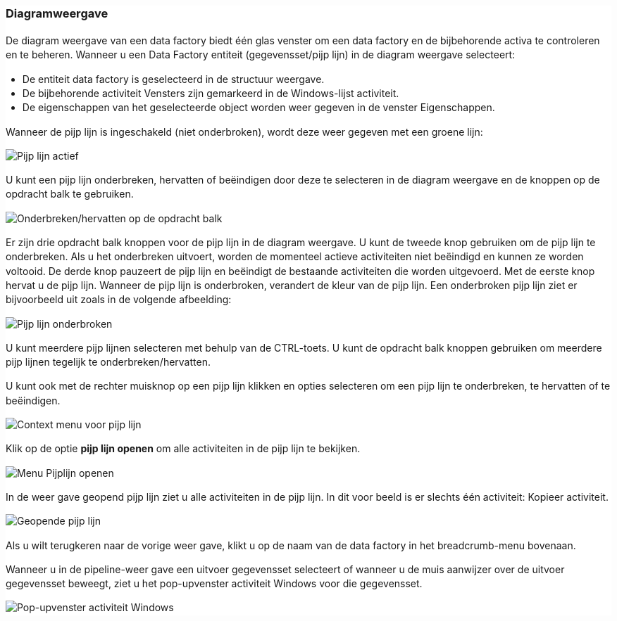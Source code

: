 ### <a name="diagram-view"></a>Diagramweergave
De diagram weergave van een data factory biedt één glas venster om een data factory en de bijbehorende activa te controleren en te beheren. Wanneer u een Data Factory entiteit (gegevensset/pijp lijn) in de diagram weergave selecteert:

* De entiteit data factory is geselecteerd in de structuur weergave.
* De bijbehorende activiteit Vensters zijn gemarkeerd in de Windows-lijst activiteit.
* De eigenschappen van het geselecteerde object worden weer gegeven in de venster Eigenschappen.

Wanneer de pijp lijn is ingeschakeld (niet onderbroken), wordt deze weer gegeven met een groene lijn:

![Pijp lijn actief](./media/data-factory-monitor-manage-app/PipelineRunning.png)

U kunt een pijp lijn onderbreken, hervatten of beëindigen door deze te selecteren in de diagram weergave en de knoppen op de opdracht balk te gebruiken.

![Onderbreken/hervatten op de opdracht balk](./media/data-factory-monitor-manage-app/SuspendResumeOnCommandBar.png)
 
Er zijn drie opdracht balk knoppen voor de pijp lijn in de diagram weergave. U kunt de tweede knop gebruiken om de pijp lijn te onderbreken. Als u het onderbreken uitvoert, worden de momenteel actieve activiteiten niet beëindigd en kunnen ze worden voltooid. De derde knop pauzeert de pijp lijn en beëindigt de bestaande activiteiten die worden uitgevoerd. Met de eerste knop hervat u de pijp lijn. Wanneer de pijp lijn is onderbroken, verandert de kleur van de pijp lijn. Een onderbroken pijp lijn ziet er bijvoorbeeld uit zoals in de volgende afbeelding: 

![Pijp lijn onderbroken](./media/data-factory-monitor-manage-app/PipelinePaused.png)

U kunt meerdere pijp lijnen selecteren met behulp van de CTRL-toets. U kunt de opdracht balk knoppen gebruiken om meerdere pijp lijnen tegelijk te onderbreken/hervatten.

U kunt ook met de rechter muisknop op een pijp lijn klikken en opties selecteren om een pijp lijn te onderbreken, te hervatten of te beëindigen. 

![Context menu voor pijp lijn](./media/data-factory-monitor-manage-app/right-click-menu-for-pipeline.png)

Klik op de optie **pijp lijn openen** om alle activiteiten in de pijp lijn te bekijken. 

![Menu Pijplijn openen](./media/data-factory-monitor-manage-app/OpenPipelineMenu.png)

In de weer gave geopend pijp lijn ziet u alle activiteiten in de pijp lijn. In dit voor beeld is er slechts één activiteit: Kopieer activiteit. 

![Geopende pijp lijn](./media/data-factory-monitor-manage-app/OpenedPipeline.png)

Als u wilt terugkeren naar de vorige weer gave, klikt u op de naam van de data factory in het breadcrumb-menu bovenaan.

Wanneer u in de pipeline-weer gave een uitvoer gegevensset selecteert of wanneer u de muis aanwijzer over de uitvoer gegevensset beweegt, ziet u het pop-upvenster activiteit Windows voor die gegevensset.

![Pop-upvenster activiteit Windows](./media/data-factory-monitor-manage-app/ActivityWindowsPopup.png)
